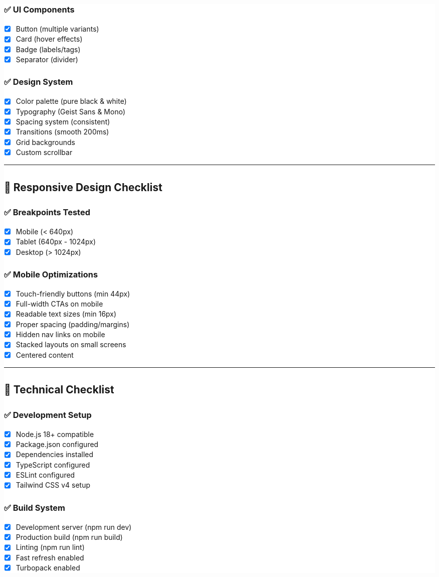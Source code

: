 ### ✅ **UI Components**
- [x] Button (multiple variants)
- [x] Card (hover effects)
- [x] Badge (labels/tags)
- [x] Separator (divider)

### ✅ **Design System**
- [x] Color palette (pure black & white)
- [x] Typography (Geist Sans & Mono)
- [x] Spacing system (consistent)
- [x] Transitions (smooth 200ms)
- [x] Grid backgrounds
- [x] Custom scrollbar

---

## 📱 Responsive Design Checklist

### ✅ **Breakpoints Tested**
- [x] Mobile (< 640px)
- [x] Tablet (640px - 1024px)
- [x] Desktop (> 1024px)

### ✅ **Mobile Optimizations**
- [x] Touch-friendly buttons (min 44px)
- [x] Full-width CTAs on mobile
- [x] Readable text sizes (min 16px)
- [x] Proper spacing (padding/margins)
- [x] Hidden nav links on mobile
- [x] Stacked layouts on small screens
- [x] Centered content

---

## 🔧 Technical Checklist

### ✅ **Development Setup**
- [x] Node.js 18+ compatible
- [x] Package.json configured
- [x] Dependencies installed
- [x] TypeScript configured
- [x] ESLint configured
- [x] Tailwind CSS v4 setup

### ✅ **Build System**
- [x] Development server (npm run dev)
- [x] Production build (npm run build)
- [x] Linting (npm run lint)
- [x] Fast refresh enabled
- [x] Turbopack enabled
